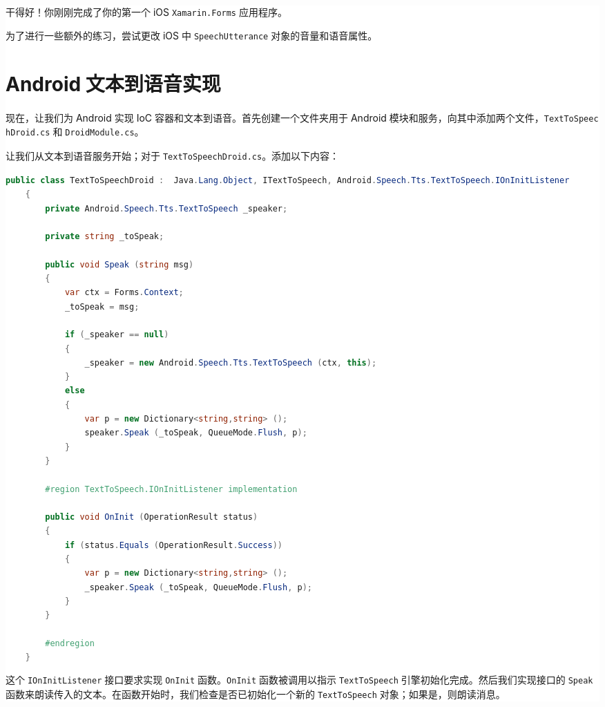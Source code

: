 干得好！你刚刚完成了你的第一个 iOS `Xamarin.Forms` 应用程序。

为了进行一些额外的练习，尝试更改 iOS 中 `SpeechUtterance` 对象的音量和语音属性。

# Android 文本到语音实现

现在，让我们为 Android 实现 IoC 容器和文本到语音。首先创建一个文件夹用于 Android 模块和服务，向其中添加两个文件，`TextToSpeechDroid.cs` 和 `DroidModule.cs`。

让我们从文本到语音服务开始；对于 `TextToSpeechDroid.cs`。添加以下内容：

```cs
public class TextToSpeechDroid :  Java.Lang.Object, ITextToSpeech, Android.Speech.Tts.TextToSpeech.IOnInitListener  
    { 
        private Android.Speech.Tts.TextToSpeech _speaker; 

        private string _toSpeak; 

        public void Speak (string msg) 
        { 
            var ctx = Forms.Context; 
            _toSpeak = msg; 

            if (_speaker == null)  
            { 
                _speaker = new Android.Speech.Tts.TextToSpeech (ctx, this); 
            }  
            else  
            { 
                var p = new Dictionary<string,string> (); 
                speaker.Speak (_toSpeak, QueueMode.Flush, p); 
            } 
        } 

        #region TextToSpeech.IOnInitListener implementation 

        public void OnInit (OperationResult status) 
        { 
            if (status.Equals (OperationResult.Success))  
            { 
                var p = new Dictionary<string,string> (); 
                _speaker.Speak (_toSpeak, QueueMode.Flush, p); 
            } 
        } 

        #endregion 
    } 

```

这个 `IOnInitListener` 接口要求实现 `OnInit` 函数。`OnInit` 函数被调用以指示 `TextToSpeech` 引擎初始化完成。然后我们实现接口的 `Speak` 函数来朗读传入的文本。在函数开始时，我们检查是否已初始化一个新的 `TextToSpeech` 对象；如果是，则朗读消息。
